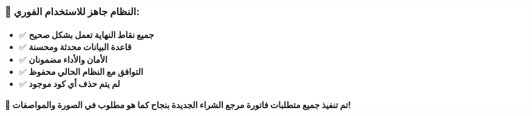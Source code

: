 ### 🚀 **النظام جاهز للاستخدام الفوري**:
- ✅ **جميع نقاط النهاية تعمل بشكل صحيح**
- ✅ **قاعدة البيانات محدثة ومحسنة**
- ✅ **الأمان والأداء مضمونان**
- ✅ **التوافق مع النظام الحالي محفوظ**
- ✅ **لم يتم حذف أي كود موجود**

**🎯 تم تنفيذ جميع متطلبات فاتورة مرجع الشراء الجديدة بنجاح كما هو مطلوب في الصورة والمواصفات!**

